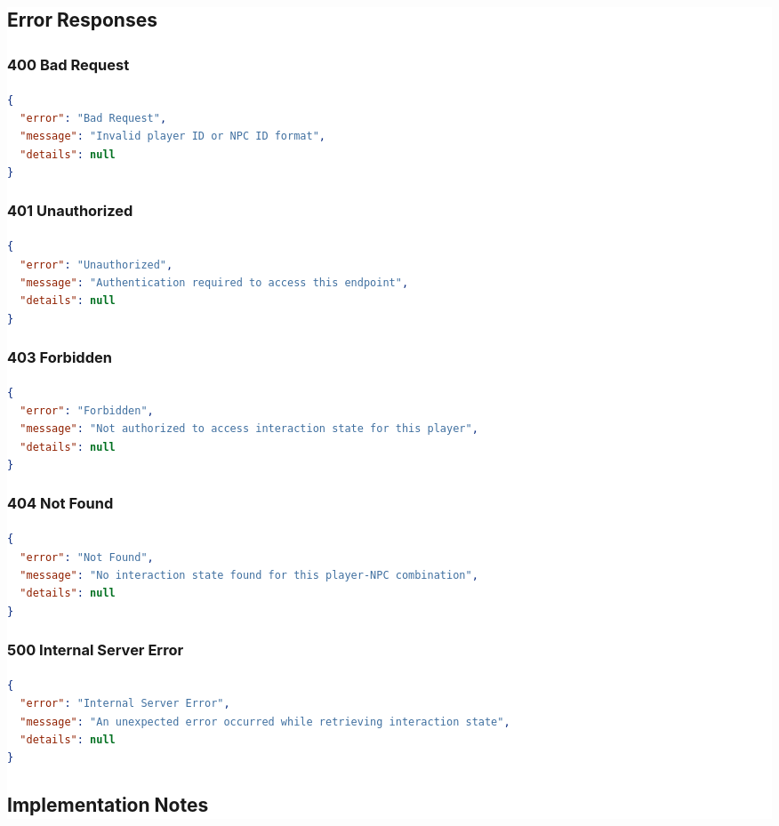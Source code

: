 ## Error Responses

### 400 Bad Request

```json
{
  "error": "Bad Request",
  "message": "Invalid player ID or NPC ID format",
  "details": null
}
```

### 401 Unauthorized

```json
{
  "error": "Unauthorized",
  "message": "Authentication required to access this endpoint",
  "details": null
}
```

### 403 Forbidden

```json
{
  "error": "Forbidden",
  "message": "Not authorized to access interaction state for this player",
  "details": null
}
```

### 404 Not Found

```json
{
  "error": "Not Found",
  "message": "No interaction state found for this player-NPC combination",
  "details": null
}
```

### 500 Internal Server Error

```json
{
  "error": "Internal Server Error",
  "message": "An unexpected error occurred while retrieving interaction state",
  "details": null
}
```

## Implementation Notes
